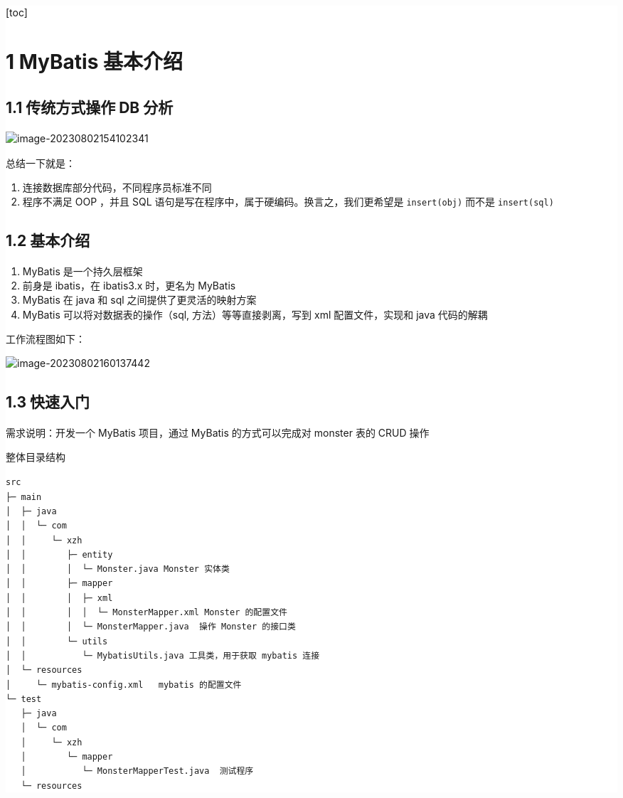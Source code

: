 [toc]

# 1 MyBatis 基本介绍

## 1.1 传统方式操作 DB 分析

![image-20230802154102341](https://new-blog-image.oss-cn-hangzhou.aliyuncs.com/img/image-20230802154102341.png)

总结一下就是：

1. 连接数据库部分代码，不同程序员标准不同
2. 程序不满足 OOP ，并且 SQL 语句是写在程序中，属于硬编码。换言之，我们更希望是 `insert(obj)` 而不是 `insert(sql)`



## 1.2 基本介绍

1. MyBatis 是一个持久层框架
2. 前身是 ibatis，在 ibatis3.x 时，更名为 MyBatis
3. MyBatis 在 java 和 sql 之间提供了更灵活的映射方案
4. MyBatis 可以将对数据表的操作（sql, 方法）等等直接剥离，写到 xml 配置文件，实现和 java 代码的解耦

工作流程图如下：

![image-20230802160137442](https://new-blog-image.oss-cn-hangzhou.aliyuncs.com/img/image-20230802160137442.png)



## 1.3 快速入门

需求说明：开发一个 MyBatis 项目，通过 MyBatis 的方式可以完成对 monster 表的 CRUD 操作

整体目录结构

```
src                                       
├─ main                                   
│  ├─ java                                
│  │  └─ com                              
│  │     └─ xzh                           
│  │        ├─ entity                     
│  │        │  └─ Monster.java Monster 实体类      
│  │        ├─ mapper                     
│  │        │  ├─ xml                     
│  │        │  │  └─ MonsterMapper.xml Monster 的配置文件    
│  │        │  └─ MonsterMapper.java  操作 Monster 的接口类
│  │        └─ utils                      
│  │           └─ MybatisUtils.java 工具类，用于获取 mybatis 连接
│  └─ resources                           
│     └─ mybatis-config.xml   mybatis 的配置文件      
└─ test                                   
   ├─ java                                
   │  └─ com                              
   │     └─ xzh                           
   │        └─ mapper                     
   │           └─ MonsterMapperTest.java  测试程序
   └─ resources                           
```
